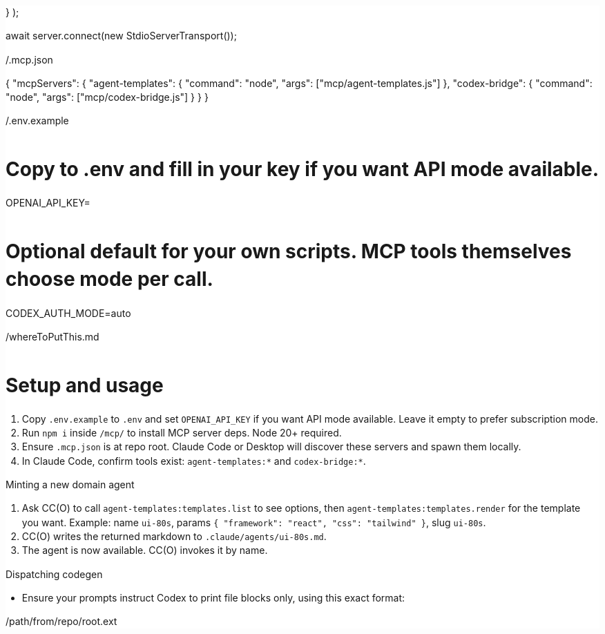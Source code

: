   }
);

await server.connect(new StdioServerTransport());

/.mcp.json

{
  "mcpServers": {
    "agent-templates": {
      "command": "node",
      "args": ["mcp/agent-templates.js"]
    },
    "codex-bridge": {
      "command": "node",
      "args": ["mcp/codex-bridge.js"]
    }
  }
}

/.env.example

# Copy to .env and fill in your key if you want API mode available.
OPENAI_API_KEY=

# Optional default for your own scripts. MCP tools themselves choose mode per call.
CODEX_AUTH_MODE=auto

/whereToPutThis.md

# Setup and usage

1) Copy `.env.example` to `.env` and set `OPENAI_API_KEY` if you want API mode available. Leave it empty to prefer subscription mode.
2) Run `npm i` inside `/mcp/` to install MCP server deps. Node 20+ required.
3) Ensure `.mcp.json` is at repo root. Claude Code or Desktop will discover these servers and spawn them locally.
4) In Claude Code, confirm tools exist: `agent-templates:*` and `codex-bridge:*`.

Minting a new domain agent
1) Ask CC(O) to call `agent-templates:templates.list` to see options, then `agent-templates:templates.render` for the template you want. Example: name `ui-80s`, params `{ "framework": "react", "css": "tailwind" }`, slug `ui-80s`.
2) CC(O) writes the returned markdown to `.claude/agents/ui-80s.md`.
3) The agent is now available. CC(O) invokes it by name.

Dispatching codegen
- Ensure your prompts instruct Codex to print file blocks only, using this exact format:

/path/from/repo/root.ext
